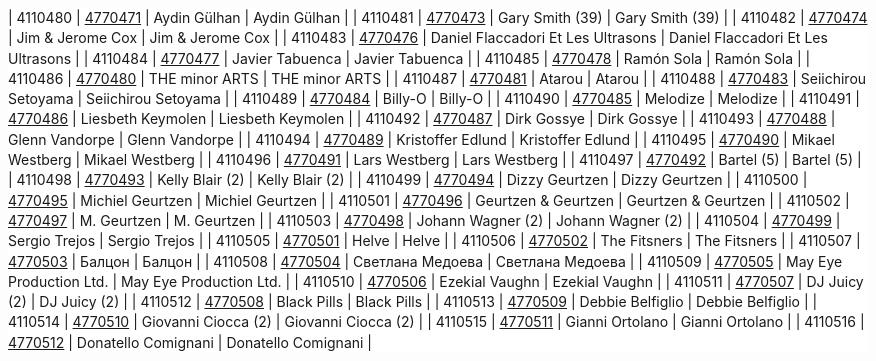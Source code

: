 | 4110480 | [4770471](https://www.discogs.com/artist/4770471) | Aydin Gülhan | Aydin Gülhan |
| 4110481 | [4770473](https://www.discogs.com/artist/4770473) | Gary Smith (39) | Gary Smith (39) |
| 4110482 | [4770474](https://www.discogs.com/artist/4770474) | Jim & Jerome Cox | Jim & Jerome Cox |
| 4110483 | [4770476](https://www.discogs.com/artist/4770476) | Daniel Flaccadori Et Les Ultrasons | Daniel Flaccadori Et Les Ultrasons |
| 4110484 | [4770477](https://www.discogs.com/artist/4770477) | Javier Tabuenca | Javier Tabuenca |
| 4110485 | [4770478](https://www.discogs.com/artist/4770478) | Ramón Sola | Ramón Sola |
| 4110486 | [4770480](https://www.discogs.com/artist/4770480) | THE minor ARTS | THE minor ARTS |
| 4110487 | [4770481](https://www.discogs.com/artist/4770481) | Atarou | Atarou |
| 4110488 | [4770483](https://www.discogs.com/artist/4770483) | Seiichirou Setoyama | Seiichirou Setoyama |
| 4110489 | [4770484](https://www.discogs.com/artist/4770484) | Billy-O | Billy-O |
| 4110490 | [4770485](https://www.discogs.com/artist/4770485) | Melodize | Melodize |
| 4110491 | [4770486](https://www.discogs.com/artist/4770486) | Liesbeth Keymolen | Liesbeth Keymolen |
| 4110492 | [4770487](https://www.discogs.com/artist/4770487) | Dirk Gossye | Dirk Gossye |
| 4110493 | [4770488](https://www.discogs.com/artist/4770488) | Glenn Vandorpe | Glenn Vandorpe |
| 4110494 | [4770489](https://www.discogs.com/artist/4770489) | Kristoffer Edlund | Kristoffer Edlund |
| 4110495 | [4770490](https://www.discogs.com/artist/4770490) | Mikael Westberg | Mikael Westberg |
| 4110496 | [4770491](https://www.discogs.com/artist/4770491) | Lars Westberg | Lars Westberg |
| 4110497 | [4770492](https://www.discogs.com/artist/4770492) | Bartel (5) | Bartel (5) |
| 4110498 | [4770493](https://www.discogs.com/artist/4770493) | Kelly Blair (2) | Kelly Blair (2) |
| 4110499 | [4770494](https://www.discogs.com/artist/4770494) | Dizzy Geurtzen | Dizzy Geurtzen |
| 4110500 | [4770495](https://www.discogs.com/artist/4770495) | Michiel Geurtzen | Michiel Geurtzen |
| 4110501 | [4770496](https://www.discogs.com/artist/4770496) | Geurtzen & Geurtzen | Geurtzen & Geurtzen |
| 4110502 | [4770497](https://www.discogs.com/artist/4770497) | M. Geurtzen | M. Geurtzen |
| 4110503 | [4770498](https://www.discogs.com/artist/4770498) | Johann Wagner (2) | Johann Wagner (2) |
| 4110504 | [4770499](https://www.discogs.com/artist/4770499) | Sergio Trejos | Sergio Trejos |
| 4110505 | [4770501](https://www.discogs.com/artist/4770501) | Helve | Helve |
| 4110506 | [4770502](https://www.discogs.com/artist/4770502) | The Fitsners | The Fitsners |
| 4110507 | [4770503](https://www.discogs.com/artist/4770503) | Балцон | Балцон |
| 4110508 | [4770504](https://www.discogs.com/artist/4770504) | Светлана Медоева | Светлана Медоева |
| 4110509 | [4770505](https://www.discogs.com/artist/4770505) | May Eye Production Ltd. | May Eye Production Ltd. |
| 4110510 | [4770506](https://www.discogs.com/artist/4770506) | Ezekial Vaughn | Ezekial Vaughn |
| 4110511 | [4770507](https://www.discogs.com/artist/4770507) | DJ Juicy (2) | DJ Juicy (2) |
| 4110512 | [4770508](https://www.discogs.com/artist/4770508) | Black Pills | Black Pills |
| 4110513 | [4770509](https://www.discogs.com/artist/4770509) | Debbie Belfiglio | Debbie Belfiglio |
| 4110514 | [4770510](https://www.discogs.com/artist/4770510) | Giovanni Ciocca (2) | Giovanni Ciocca (2) |
| 4110515 | [4770511](https://www.discogs.com/artist/4770511) | Gianni Ortolano | Gianni Ortolano |
| 4110516 | [4770512](https://www.discogs.com/artist/4770512) | Donatello Comignani | Donatello Comignani |